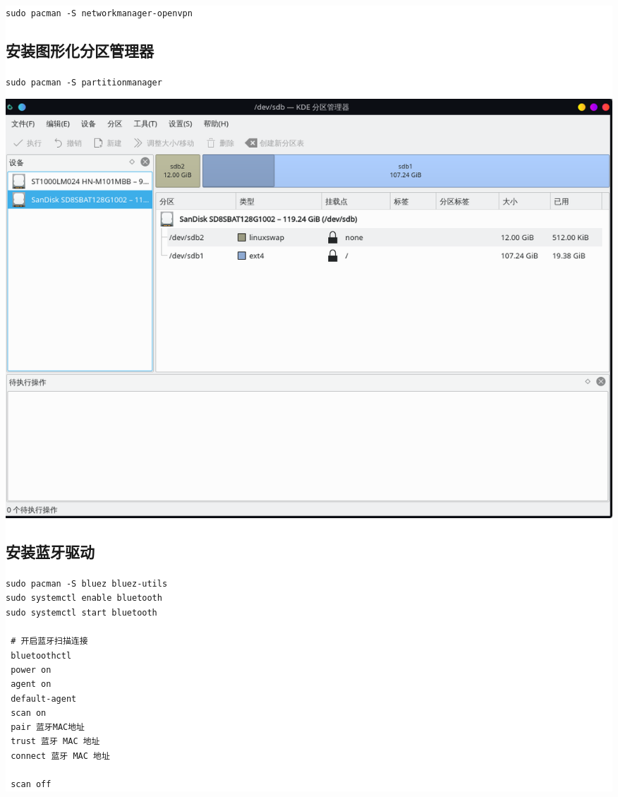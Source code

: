 ```shell
sudo pacman -S networkmanager-openvpn
```





## 安装图形化分区管理器

```shell
sudo pacman -S partitionmanager
```

![image-20210211101602829](.assets/image-20210211101602829.png)





## 安装蓝牙驱动

```shell
sudo pacman -S bluez bluez-utils
sudo systemctl enable bluetooth
sudo systemctl start bluetooth

 # 开启蓝牙扫描连接
 bluetoothctl
 power on
 agent on
 default-agent
 scan on
 pair 蓝牙MAC地址
 trust 蓝牙 MAC 地址
 connect 蓝牙 MAC 地址
 
 scan off
```